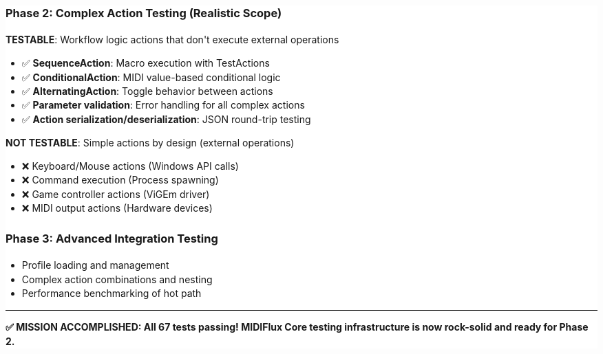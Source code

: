 ### Phase 2: Complex Action Testing (Realistic Scope)
**TESTABLE**: Workflow logic actions that don't execute external operations
- ✅ **SequenceAction**: Macro execution with TestActions
- ✅ **ConditionalAction**: MIDI value-based conditional logic
- ✅ **AlternatingAction**: Toggle behavior between actions
- ✅ **Parameter validation**: Error handling for all complex actions
- ✅ **Action serialization/deserialization**: JSON round-trip testing

**NOT TESTABLE**: Simple actions by design (external operations)
- ❌ Keyboard/Mouse actions (Windows API calls)
- ❌ Command execution (Process spawning)
- ❌ Game controller actions (ViGEm driver)
- ❌ MIDI output actions (Hardware devices)

### Phase 3: Advanced Integration Testing
- Profile loading and management
- Complex action combinations and nesting
- Performance benchmarking of hot path

---

**✅ MISSION ACCOMPLISHED: All 67 tests passing! MIDIFlux Core testing infrastructure is now rock-solid and ready for Phase 2.**
